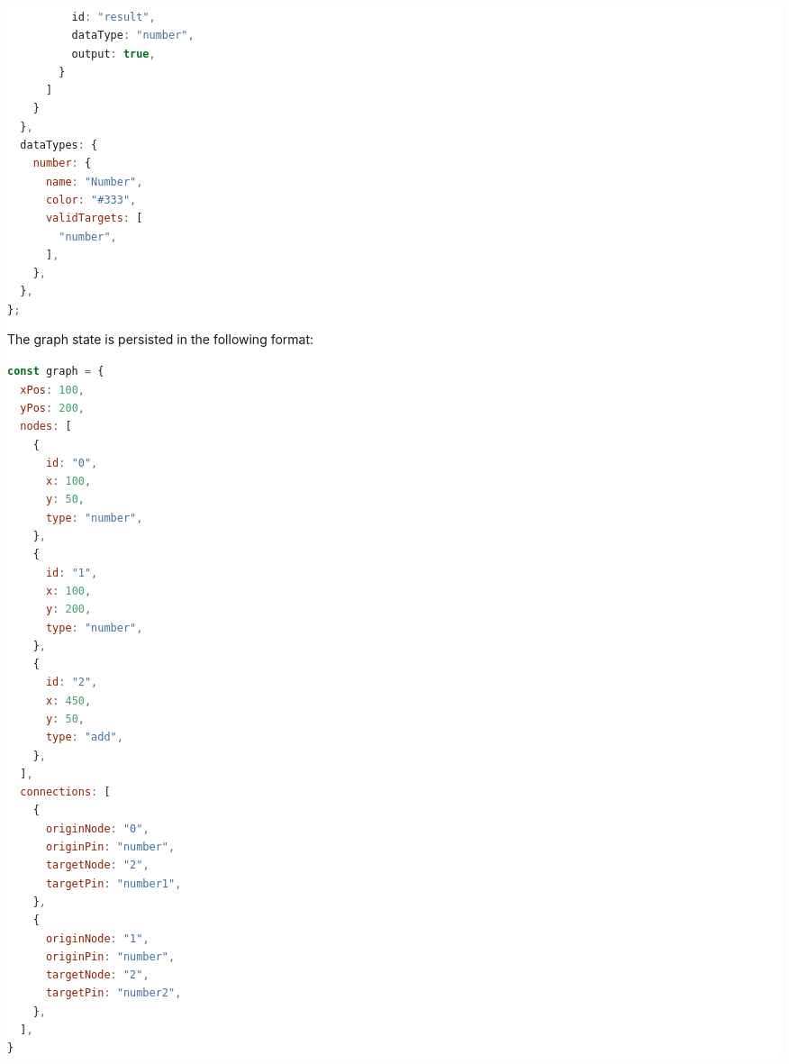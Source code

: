 ```js
          id: "result",
          dataType: "number",
          output: true,
        }
      ]
    }
  },
  dataTypes: {
    number: {
      name: "Number",
      color: "#333",
      validTargets: [
        "number",
      ],
    },
  },
};
```

The graph state is persisted in the following format:

```js
const graph = {
  xPos: 100,
  yPos: 200,
  nodes: [
    {
      id: "0",
      x: 100,
      y: 50,
      type: "number",
    },
    {
      id: "1",
      x: 100,
      y: 200,
      type: "number",
    },
    {
      id: "2",
      x: 450,
      y: 50,
      type: "add",
    },
  ],
  connections: [
    {
      originNode: "0",
      originPin: "number",
      targetNode: "2",
      targetPin: "number1",
    },
    {
      originNode: "1",
      originPin: "number",
      targetNode: "2",
      targetPin: "number2",
    },
  ],
}
```
